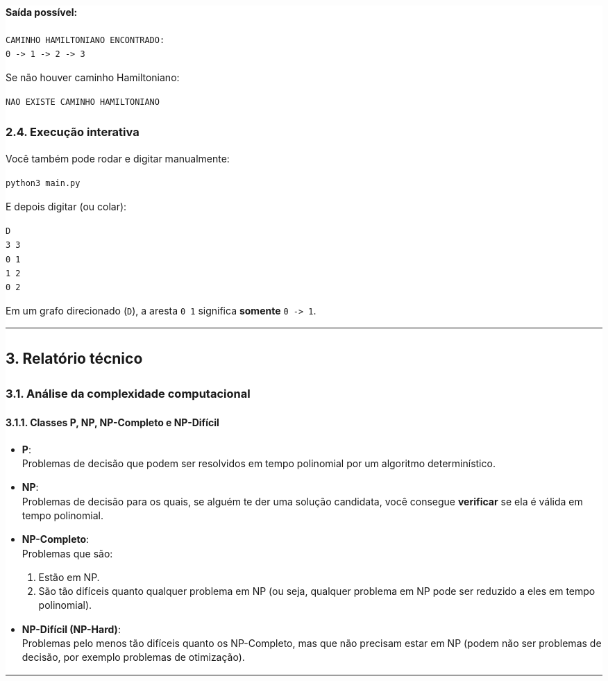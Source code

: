 #### Saída possível:
```text
CAMINHO HAMILTONIANO ENCONTRADO:
0 -> 1 -> 2 -> 3
```

Se não houver caminho Hamiltoniano:
```text
NAO EXISTE CAMINHO HAMILTONIANO
```

### 2.4. Execução interativa
Você também pode rodar e digitar manualmente:

```bash
python3 main.py
```

E depois digitar (ou colar):

```text
D
3 3
0 1
1 2
0 2
```

Em um grafo direcionado (`D`), a aresta `0 1` significa **somente** `0 -> 1`.

---

## 3. Relatório técnico

### 3.1. Análise da complexidade computacional

#### 3.1.1. Classes P, NP, NP-Completo e NP-Difícil

- **P**:  
  Problemas de decisão que podem ser resolvidos em tempo polinomial por um algoritmo determinístico.

- **NP**:  
  Problemas de decisão para os quais, se alguém te der uma solução candidata, você consegue **verificar** se ela é válida em tempo polinomial.

- **NP-Completo**:  
  Problemas que são:
  1. Estão em NP.
  2. São tão difíceis quanto qualquer problema em NP (ou seja, qualquer problema em NP pode ser reduzido a eles em tempo polinomial).

- **NP-Difícil (NP-Hard)**:  
  Problemas pelo menos tão difíceis quanto os NP-Completo, mas que não precisam estar em NP (podem não ser problemas de decisão, por exemplo problemas de otimização).

---
